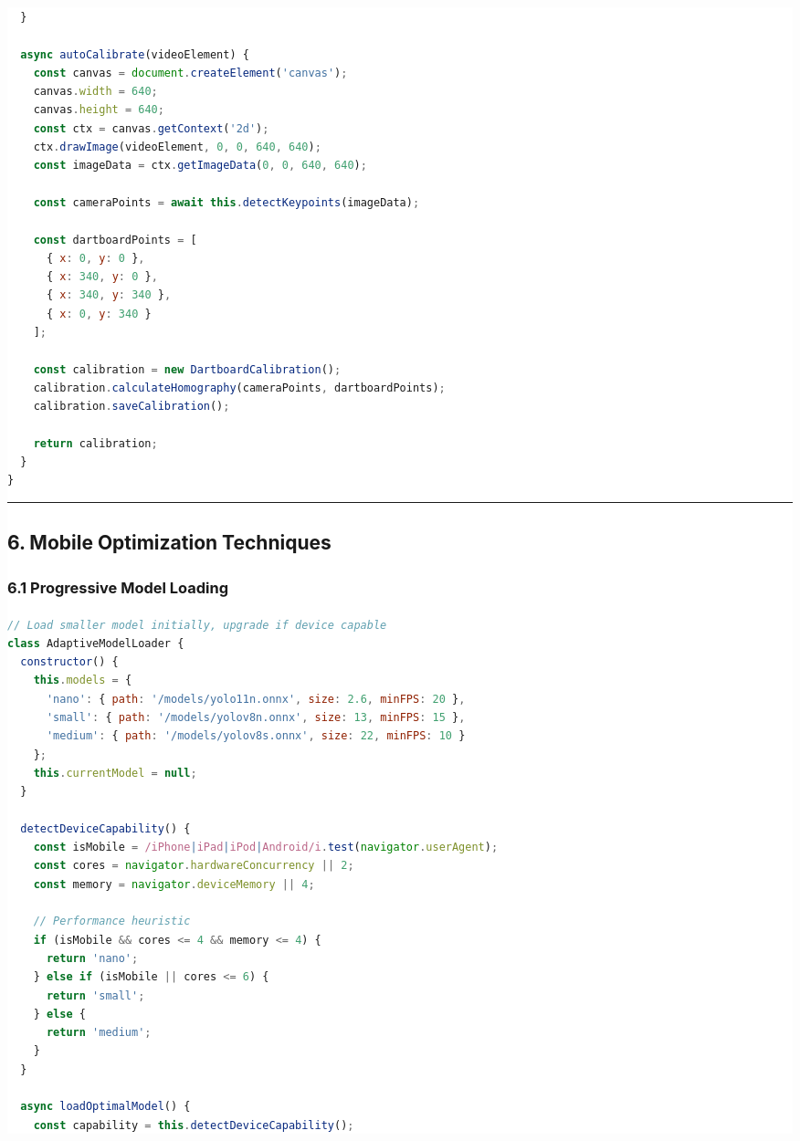```javascript
  }

  async autoCalibrate(videoElement) {
    const canvas = document.createElement('canvas');
    canvas.width = 640;
    canvas.height = 640;
    const ctx = canvas.getContext('2d');
    ctx.drawImage(videoElement, 0, 0, 640, 640);
    const imageData = ctx.getImageData(0, 0, 640, 640);

    const cameraPoints = await this.detectKeypoints(imageData);

    const dartboardPoints = [
      { x: 0, y: 0 },
      { x: 340, y: 0 },
      { x: 340, y: 340 },
      { x: 0, y: 340 }
    ];

    const calibration = new DartboardCalibration();
    calibration.calculateHomography(cameraPoints, dartboardPoints);
    calibration.saveCalibration();

    return calibration;
  }
}
```

---

## 6. Mobile Optimization Techniques

### 6.1 Progressive Model Loading

```javascript
// Load smaller model initially, upgrade if device capable
class AdaptiveModelLoader {
  constructor() {
    this.models = {
      'nano': { path: '/models/yolo11n.onnx', size: 2.6, minFPS: 20 },
      'small': { path: '/models/yolov8n.onnx', size: 13, minFPS: 15 },
      'medium': { path: '/models/yolov8s.onnx', size: 22, minFPS: 10 }
    };
    this.currentModel = null;
  }

  detectDeviceCapability() {
    const isMobile = /iPhone|iPad|iPod|Android/i.test(navigator.userAgent);
    const cores = navigator.hardwareConcurrency || 2;
    const memory = navigator.deviceMemory || 4;

    // Performance heuristic
    if (isMobile && cores <= 4 && memory <= 4) {
      return 'nano';
    } else if (isMobile || cores <= 6) {
      return 'small';
    } else {
      return 'medium';
    }
  }

  async loadOptimalModel() {
    const capability = this.detectDeviceCapability();
```